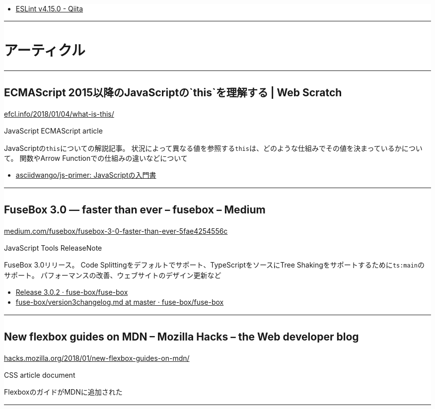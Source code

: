 - [ESLint v4.15.0 - Qiita](https://qiita.com/mysticatea/items/c6c10d4749e7d69d321e "ESLint v4.15.0 - Qiita")

----
<h1 class="site-genre">アーティクル</h1>

----

## ECMAScript 2015以降のJavaScriptの\`this\`を理解する | Web Scratch
[efcl.info/2018/01/04/what-is-this/](http://efcl.info/2018/01/04/what-is-this/ "ECMAScript 2015以降のJavaScriptの\`this\`を理解する | Web Scratch")
<p class="jser-tags jser-tag-icon"><span class="jser-tag">JavaScript</span> <span class="jser-tag">ECMAScript</span> <span class="jser-tag">article</span></p>

JavaScriptの`this`についての解説記事。
状況によって異なる値を参照する`this`は、どのような仕組みでその値を決まっているかについて。
関数やArrow Functionでの仕組みの違いなどについて

- [asciidwango/js-primer: JavaScriptの入門書](https://github.com/asciidwango/js-primer "asciidwango/js-primer: JavaScriptの入門書")

----

## FuseBox 3.0 — faster than ever – fusebox – Medium
[medium.com/fusebox/fusebox-3-0-faster-than-ever-5fae4254556c](https://medium.com/fusebox/fusebox-3-0-faster-than-ever-5fae4254556c "FuseBox 3.0 — faster than ever – fusebox – Medium")
<p class="jser-tags jser-tag-icon"><span class="jser-tag">JavaScript</span> <span class="jser-tag">Tools</span> <span class="jser-tag">ReleaseNote</span></p>

FuseBox 3.0リリース。
Code Splittingをデフォルトでサポート、TypeScriptをソースにTree Shakingをサポートするために`ts:main`のサポート。
パフォーマンスの改善、ウェブサイトのデザイン更新など

- [Release 3.0.2 · fuse-box/fuse-box](https://github.com/fuse-box/fuse-box/releases/tag/3.0.2 "Release 3.0.2 · fuse-box/fuse-box")
- [fuse-box/version3changelog.md at master · fuse-box/fuse-box](https://github.com/fuse-box/fuse-box/blob/master/docs/version3changelog.md "fuse-box/version3changelog.md at master · fuse-box/fuse-box")

----

## New flexbox guides on MDN – Mozilla Hacks – the Web developer blog
[hacks.mozilla.org/2018/01/new-flexbox-guides-on-mdn/](https://hacks.mozilla.org/2018/01/new-flexbox-guides-on-mdn/ "New flexbox guides on MDN – Mozilla Hacks – the Web developer blog")
<p class="jser-tags jser-tag-icon"><span class="jser-tag">CSS</span> <span class="jser-tag">article</span> <span class="jser-tag">document</span></p>

FlexboxのガイドがMDNに追加された


----
